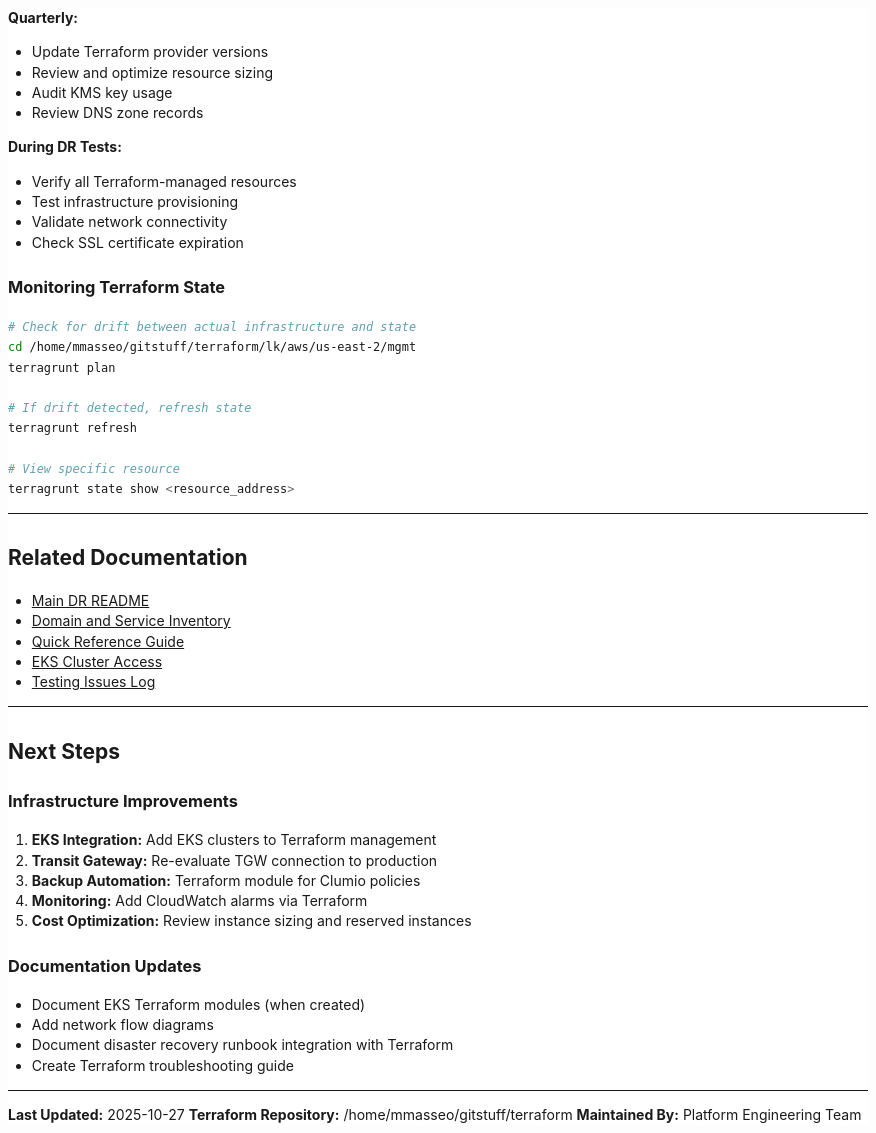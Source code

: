 **Quarterly:**
- Update Terraform provider versions
- Review and optimize resource sizing
- Audit KMS key usage
- Review DNS zone records

**During DR Tests:**
- Verify all Terraform-managed resources
- Test infrastructure provisioning
- Validate network connectivity
- Check SSL certificate expiration

### Monitoring Terraform State

```bash
# Check for drift between actual infrastructure and state
cd /home/mmasseo/gitstuff/terraform/lk/aws/us-east-2/mgmt
terragrunt plan

# If drift detected, refresh state
terragrunt refresh

# View specific resource
terragrunt state show <resource_address>
```

---

## Related Documentation

- [Main DR README](../README.md)
- [Domain and Service Inventory](DR-Domain-Service-Inventory.md)
- [Quick Reference Guide](DR-Quick-Reference.md)
- [EKS Cluster Access](DR-EKS-Cluster-Access.md)
- [Testing Issues Log](DR-Testing-Issues-Log.md)

---

## Next Steps

### Infrastructure Improvements

1. **EKS Integration:** Add EKS clusters to Terraform management
2. **Transit Gateway:** Re-evaluate TGW connection to production
3. **Backup Automation:** Terraform module for Clumio policies
4. **Monitoring:** Add CloudWatch alarms via Terraform
5. **Cost Optimization:** Review instance sizing and reserved instances

### Documentation Updates

- Document EKS Terraform modules (when created)
- Add network flow diagrams
- Document disaster recovery runbook integration with Terraform
- Create Terraform troubleshooting guide

---

**Last Updated:** 2025-10-27
**Terraform Repository:** /home/mmasseo/gitstuff/terraform
**Maintained By:** Platform Engineering Team
